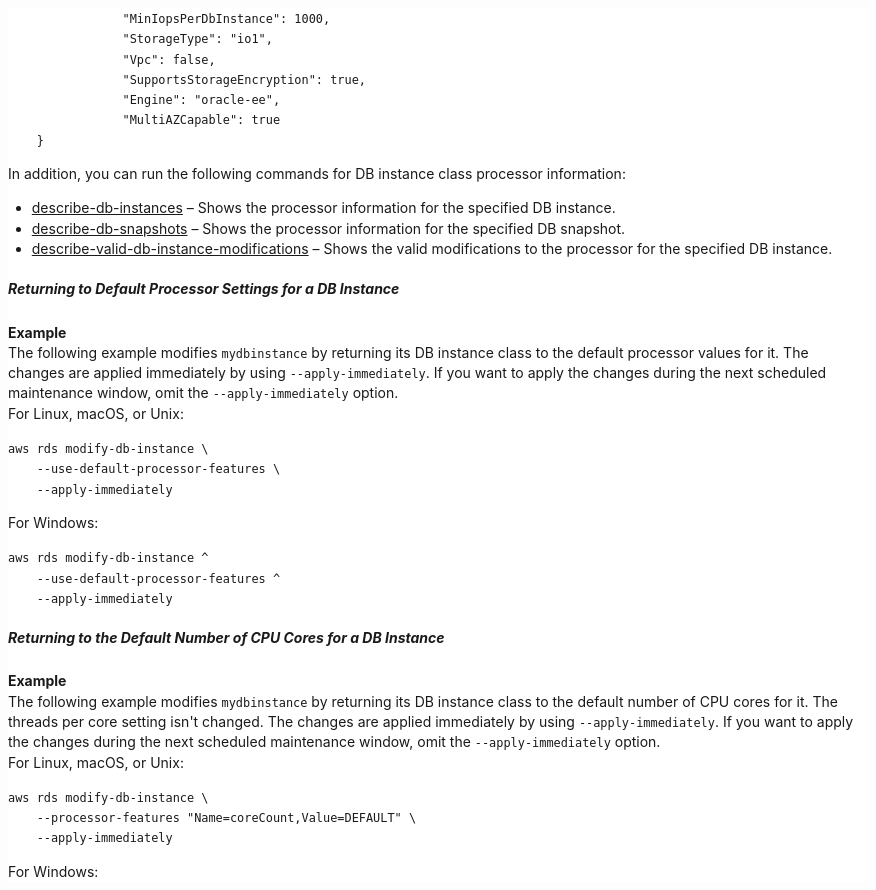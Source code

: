 ```
                "MinIopsPerDbInstance": 1000,
                "StorageType": "io1",
                "Vpc": false,
                "SupportsStorageEncryption": true,
                "Engine": "oracle-ee",
                "MultiAZCapable": true
    }
```
In addition, you can run the following commands for DB instance class processor information:  
+ [describe\-db\-instances](https://docs.aws.amazon.com/cli/latest/reference/rds/describe-db-instances.html) – Shows the processor information for the specified DB instance\.
+ [describe\-db\-snapshots](https://docs.aws.amazon.com/cli/latest/reference/rds/describe-db-snapshots.html) – Shows the processor information for the specified DB snapshot\.
+ [describe\-valid\-db\-instance\-modifications](https://docs.aws.amazon.com/cli/latest/reference/rds/describe-valid-db-instance-modifications.html) – Shows the valid modifications to the processor for the specified DB instance\.

##### Returning to Default Processor Settings for a DB Instance<a name="USER_ConfigureProcessor.CLI.Example4"></a>

**Example**  
The following example modifies `mydbinstance` by returning its DB instance class to the default processor values for it\. The changes are applied immediately by using `--apply-immediately`\. If you want to apply the changes during the next scheduled maintenance window, omit the `--apply-immediately` option\.   
For Linux, macOS, or Unix:  

```
aws rds modify-db-instance \
    --use-default-processor-features \
    --apply-immediately
```
For Windows:  

```
aws rds modify-db-instance ^
    --use-default-processor-features ^
    --apply-immediately
```

##### Returning to the Default Number of CPU Cores for a DB Instance<a name="USER_ConfigureProcessor.CLI.Example5"></a>

**Example**  
The following example modifies `mydbinstance` by returning its DB instance class to the default number of CPU cores for it\. The threads per core setting isn't changed\. The changes are applied immediately by using `--apply-immediately`\. If you want to apply the changes during the next scheduled maintenance window, omit the `--apply-immediately` option\.   
For Linux, macOS, or Unix:  

```
aws rds modify-db-instance \
    --processor-features "Name=coreCount,Value=DEFAULT" \
    --apply-immediately
```
For Windows:  
